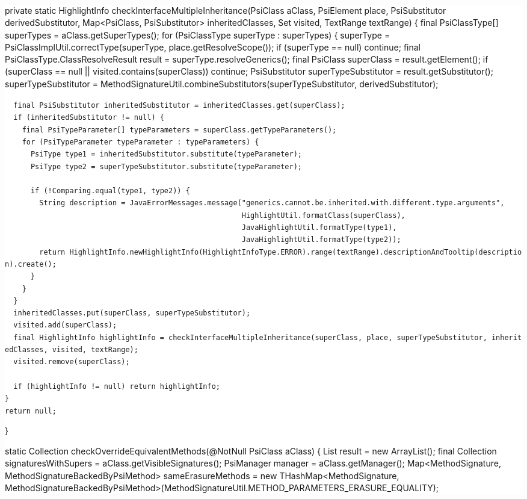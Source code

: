   private static HighlightInfo checkInterfaceMultipleInheritance(PsiClass aClass,
                                                                 PsiElement place, 
                                                                 PsiSubstitutor derivedSubstitutor,
                                                                 Map<PsiClass, PsiSubstitutor> inheritedClasses,
                                                                 Set<PsiClass> visited,
                                                                 TextRange textRange) {
    final PsiClassType[] superTypes = aClass.getSuperTypes();
    for (PsiClassType superType : superTypes) {
      superType = PsiClassImplUtil.correctType(superType, place.getResolveScope());
      if (superType == null) continue;
      final PsiClassType.ClassResolveResult result = superType.resolveGenerics();
      final PsiClass superClass = result.getElement();
      if (superClass == null || visited.contains(superClass)) continue;
      PsiSubstitutor superTypeSubstitutor = result.getSubstitutor();
      superTypeSubstitutor = MethodSignatureUtil.combineSubstitutors(superTypeSubstitutor, derivedSubstitutor);

      final PsiSubstitutor inheritedSubstitutor = inheritedClasses.get(superClass);
      if (inheritedSubstitutor != null) {
        final PsiTypeParameter[] typeParameters = superClass.getTypeParameters();
        for (PsiTypeParameter typeParameter : typeParameters) {
          PsiType type1 = inheritedSubstitutor.substitute(typeParameter);
          PsiType type2 = superTypeSubstitutor.substitute(typeParameter);

          if (!Comparing.equal(type1, type2)) {
            String description = JavaErrorMessages.message("generics.cannot.be.inherited.with.different.type.arguments",
                                                           HighlightUtil.formatClass(superClass),
                                                           JavaHighlightUtil.formatType(type1),
                                                           JavaHighlightUtil.formatType(type2));
            return HighlightInfo.newHighlightInfo(HighlightInfoType.ERROR).range(textRange).descriptionAndTooltip(description).create();
          }
        }
      }
      inheritedClasses.put(superClass, superTypeSubstitutor);
      visited.add(superClass);
      final HighlightInfo highlightInfo = checkInterfaceMultipleInheritance(superClass, place, superTypeSubstitutor, inheritedClasses, visited, textRange);
      visited.remove(superClass);

      if (highlightInfo != null) return highlightInfo;
    }
    return null;
  }

  static Collection<HighlightInfo> checkOverrideEquivalentMethods(@NotNull PsiClass aClass) {
    List<HighlightInfo> result = new ArrayList<HighlightInfo>();
    final Collection<HierarchicalMethodSignature> signaturesWithSupers = aClass.getVisibleSignatures();
    PsiManager manager = aClass.getManager();
    Map<MethodSignature, MethodSignatureBackedByPsiMethod> sameErasureMethods =
      new THashMap<MethodSignature, MethodSignatureBackedByPsiMethod>(MethodSignatureUtil.METHOD_PARAMETERS_ERASURE_EQUALITY);
